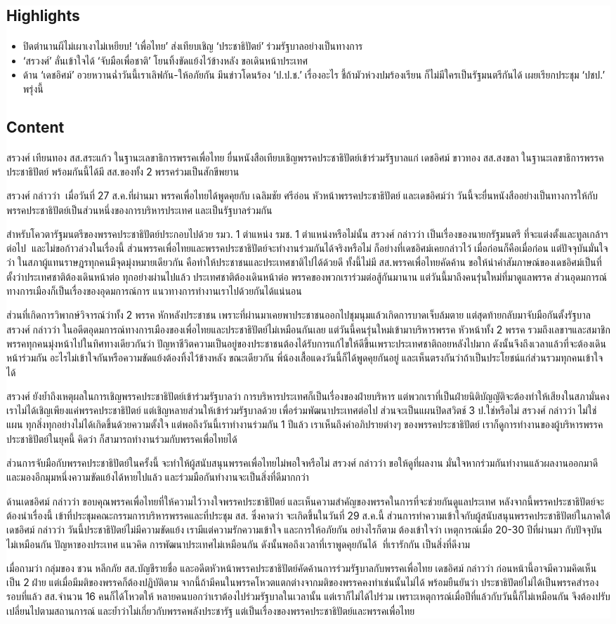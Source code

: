 ## Highlights
- ปิดตำนานผีไม่เผาเงาไม่เหยียบ! ‘เพื่อไทย’ ส่งเทียบเชิญ ‘ประชาธิปัตย์’ ร่วมรัฐบาลอย่างเป็นทางการ 
- ‘สรวงศ์’ ลั่นเข้าใจได้ ‘จับมือเพื่อชาติ’ โยนทิ้งขัดแย้งไว้ข้างหลัง ขอเดินหน้าประเทศ 
- ด้าน ‘เดชอิศม์’ อวยหวานฉ่ำวันนี้เราเลิฟกัน-ให้อภัยกัน มึนข่าวโดนร้อง ‘ป.ป.ช.’ เรื่องอะไร ชี้ถ้ามัวห่วงปมร้องเรียน ก็ไม่มีใครเป็นรัฐมนตรีกันได้ เผยเรียกประชุม ‘ปชป.’ พรุ่งนี้ 

## Content

สรวงศ์ เทียนทอง สส.สระแก้ว ในฐานะเลขาธิการพรรคเพื่อไทย ยื่นหนังสือเทียบเชิญพรรคประชาธิปัตย์เข้าร่วมรัฐบาลแก่ เดชอิศม์ ขาวทอง สส.สงขลา ในฐานะเลขาธิการพรรคประชาธิปัตย์ พร้อมกันนี้ได้มี สส.ของทั้ง 2 พรรคร่วมเป็นสักขีพยาน 

สรวงศ์ กล่าวว่า  เมื่อวันที่ 27 ส.ค.ที่ผ่านมา พรรคเพื่อไทยได้พูดคุยกับ เฉลิมชัย ศรีอ่อน หัวหน้าพรรคประชาธิปัตย์ และเดชอิศม์ว่า วันนี้จะยื่นหนังสืออย่างเป็นทางการให้กับพรรคประชาธิปัตย์เป็นส่วนหนึ่งของการบริหารประเทศ และเป็นรัฐบาลร่วมกัน 

สำหรับโควตารัฐมนตรีของพรรคประชาธิปัตย์ประกอบไปด้วย รมว. 1 ตำแหน่ง รมช. 1 ตำแหน่งหรือไม่นั้น สรวงศ์ กล่าวว่า เป็นเรื่องของนายกรัฐมนตรี ที่จะแต่งตั้งและทูลเกล้าฯ ต่อไป  และไม่ขอก้าวล่วงในเรื่องนี้ ส่วนพรรคเพื่อไทยและพรรคประชาธิปัตย์จะทำงานร่วมกันได้จริงหรือไม่ ก็อย่างที่เดชอิศม์เคยกล่าวไว้ เมื่อก่อนก็คือเมื่อก่อน แต่ปัจจุบันมั่นใจว่า ในสภาผู้แทนราษฎรทุกคนมีจุดมุ่งหมายเดียวกัน คือทำให้ประชาชนและประเทศชาติไปได้ด้วยดี ทั้งนี้ไม่มี สส.พรรคเพื่อไทยคัดค้าน ขอให้นำคำสัมภาษณ์ของเดชอิศม์เป็นที่ตั้งว่าประเทศชาติต้องเดินหน้าต่อ ทุกอย่างผ่านไปแล้ว ประเทศชาติต้องเดินหน้าต่อ พรรคของพวกเราร่วมต่อสู้กันมานาน แต่วันนี้มาถึงคนรุ่นใหม่ที่มาดูแลพรรค ส่วนอุดมการณ์ทางการเมืองก็เป็นเรื่องของอุดมการณ์การ แนวทางการทำงานเราไปด้วยกันได้แน่นอน 

ส่วนที่เกิดการวิพากษ์วิจารณ์ว่าทั้ง 2 พรรค หักหลังประชาชน เพราะที่ผ่านมาเคยพาประชาชนออกไปชุมนุมแล้วเกิดการบาดเจ็บล้มตาย แต่สุดท้ายกลับมาจับมือกันตั้งรัฐบาล สรวงศ์ กล่าวว่า ในอดีตอุดมการณ์ทางการเมืองของเพื่อไทยและประชาธิปัตย์ไม่เหมือนกันเลย แต่วันนี้คนรุ่นใหม่เข้ามาบริหารพรรค หัวหน้าทั้ง 2 พรรค รวมถึงเลขาฯและสมาชิกพรรคทุกคนมุ่งหน้าไปในทิศทางเดียวกันว่า ปัญหาชีวิตความเป็นอยู่ของประชาชนต้องได้รับการแก้ไขให้ดีขึ้นเพราะประเทศชาติถอยหลังไปมาก ดังนั้นจึงถึงเวลาแล้วที่จะต้องเดินหน้าร่วมกัน อะไรไม่เข้าใจกันหรือความขัดแย้งต้องทิ้งไว้ข้างหลัง ขณะเดียวกัน พี่น้องเสื้อแดงวันนี้ก็ได้พูดคุยกันอยู่ และเห็นตรงกันว่าถ้าเป็นประโยชน์แก่ส่วนรวมทุกคนเข้าใจได้ 

สรวงศ์ ยังย้ำถึงเหตุผลในการเชิญพรรคประชาธิปัตย์เข้าร่วมรัฐบาลว่า การบริหารประเทศก็เป็นเรื่องของฝ่ายบริหาร แต่พวกเราที่เป็นฝ่ายนิติบัญญัติจะต้องทำให้เสียงในสภามั่นคง เราไม่ได้เชิญเพียงแค่พรรคประชาธิปัตย์ แต่เชิญหลายส่วนให้เข้าร่วมรัฐบาลด้วย เพื่อร่วมพัฒนาประเทศต่อไป ส่วนจะเป็นแผนปิดสวิตช์ 3 ป.ใช่หรือไม่ สรวงศ์ กล่าวว่า ไม่ใช่แผน ทุกสิ่งทุกอย่างไม่ได้เกิดขึ้นด้วยความตั้งใจ แต่พอถึงวันนี้เราทำงานร่วมกัน 1 ปีแล้ว เราเห็นถึงคำอภิปรายต่างๆ ของพรรคประชาธิปัตย์ เราก็ดูการทำงานของผู้บริหารพรรคประชาธิปัตย์ในยุคนี้ คิดว่า ก็สามารถทำงานร่วมกับพรรคเพื่อไทยได้

ส่วนการจับมือกับพรรคประชาธิปัตย์ในครั้งนี้ จะทำให้ผู้สนับสนุนพรรคเพื่อไทยไม่พอใจหรือไม่ สรวงศ์ กล่าวว่า ขอให้ดูที่ผลงาน มั่นใจหากร่วมกันทำงานแล้วผลงานออกมาดี และมองอีกมุมหนึ่งความขัดแย้งได้หายไปแล้ว และร่วมมือกันทำงานจะเป็นสิ่งที่ดีมากกว่า 

ด้านเดชอิศม์ กล่าวว่า ขอบคุณพรรคเพื่อไทยที่ให้ความไว้วางใจพรรคประชาธิปัตย์ และเห็นความสำคัญของพรรคในการที่จะช่วยกันดูแลประเทศ หลังจากนี้พรรคประชาธิปัตย์จะต้องนำเรื่องนี้ เข้าที่ประชุมคณะกรรมการบริหารพรรคและที่ประชุม สส. ซึ่งคาดว่า จะเกิดขึ้นในวันที่ 29 ส.ค.นี้ ส่วนการทำความเข้าใจกับผู้สนับสนุนพรรคประชาธิปัตย์ในภาคใต้ เดชอิศม์ กล่าวว่า วันนี้ประชาธิปัตย์ไม่มีความขัดแย้ง เรามีแต่ความรักความเข้าใจ และการให้อภัยกัน อย่างไรก็ตาม ต้องเข้าใจว่า เหตุการณ์เมื่อ 20-30 ปีที่ผ่านมา กับปัจจุบันไม่เหมือนกัน ปัญหาของประเทศ แนวคิด การพัฒนาประเทศไม่เหมือนกัน ดังนั้นพอถึงเวลาที่เราพูดคุยกันได้  ที่เรารักกัน เป็นสิ่งที่ดีงาม 

เมื่อถามว่า กลุ่มของ ชวน หลีกภัย สส.บัญชีรายชื่อ และอดีตหัวหน้าพรรคประชาธิปัตย์คัดค้านการร่วมรัฐบาลกับพรรคเพื่อไทย เดชอิศม์ กล่าวว่า ก่อนหน้านี้อาจมีความคิดเห็นเป็น 2 ฝ่าย แต่เมื่อมีมติของพรรคก็ต้องปฏิบัติตาม จากนี้ถ้ามีคนในพรรคโหวตแตกต่างจากมติของพรรคคงทำเช่นนั้นไม่ได้ พร้อมยืนยันว่า ประชาธิปัตย์ไม่ได้เป็นพรรคสำรอง รอบที่แล้ว สส.จำนวน 16 คนก็ได้โหวตให้ หลายคนบอกว่าเราต้องไปร่วมรัฐบาลในเวลานั้น แต่เราก็ไม่ได้ไปร่วม เพราะเหตุการณ์เมื่อปีที่แล้วกับวันนี้ก็ไม่เหมือนกัน จึงต้องปรับเปลี่ยนไปตามสถานการณ์ และย้ำว่าไม่เกี่ยวกับพรรคพลังประชารัฐ แต่เป็นเรื่องของพรรคประชาธิปัตย์และพรรคเพื่อไทย 
